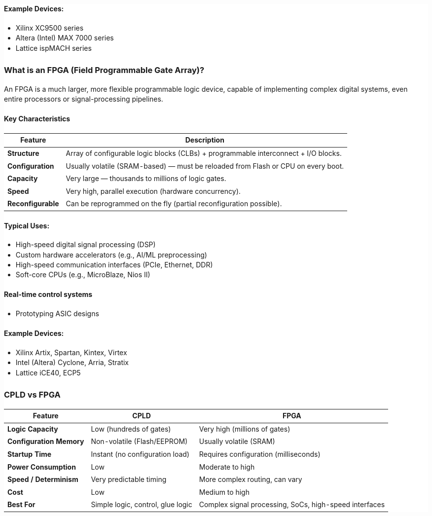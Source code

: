 #### Example Devices:

- Xilinx XC9500 series
- Altera (Intel) MAX 7000 series
- Lattice ispMACH series

### What is an FPGA (Field Programmable Gate Array)?

An FPGA is a much larger, more flexible programmable logic device, capable of implementing complex digital systems, even entire processors or signal-processing pipelines.

#### Key Characteristics

| Feature            | Description                                                                         |
| ------------------ | ----------------------------------------------------------------------------------- |
| **Structure**      | Array of configurable logic blocks (CLBs) + programmable interconnect + I/O blocks. |
| **Configuration**  | Usually volatile (SRAM-based) — must be reloaded from Flash or CPU on every boot.   |
| **Capacity**       | Very large — thousands to millions of logic gates.                                  |
| **Speed**          | Very high, parallel execution (hardware concurrency).                               |
| **Reconfigurable** | Can be reprogrammed on the fly (partial reconfiguration possible).                  |

#### Typical Uses:

- High-speed digital signal processing (DSP)
- Custom hardware accelerators (e.g., AI/ML preprocessing)
- High-speed communication interfaces (PCIe, Ethernet, DDR)
- Soft-core CPUs (e.g., MicroBlaze, Nios II)

#### Real-time control systems

- Prototyping ASIC designs

#### Example Devices:

- Xilinx Artix, Spartan, Kintex, Virtex
- Intel (Altera) Cyclone, Arria, Stratix
- Lattice iCE40, ECP5

### CPLD vs FPGA

| Feature                  | **CPLD**                          | **FPGA**                                               |
| ------------------------ | --------------------------------- | ------------------------------------------------------ |
| **Logic Capacity**       | Low (hundreds of gates)           | Very high (millions of gates)                          |
| **Configuration Memory** | Non-volatile (Flash/EEPROM)       | Usually volatile (SRAM)                                |
| **Startup Time**         | Instant (no configuration load)   | Requires configuration (milliseconds)                  |
| **Power Consumption**    | Low                               | Moderate to high                                       |
| **Speed / Determinism**  | Very predictable timing           | More complex routing, can vary                         |
| **Cost**                 | Low                               | Medium to high                                         |
| **Best For**             | Simple logic, control, glue logic | Complex signal processing, SoCs, high-speed interfaces |
